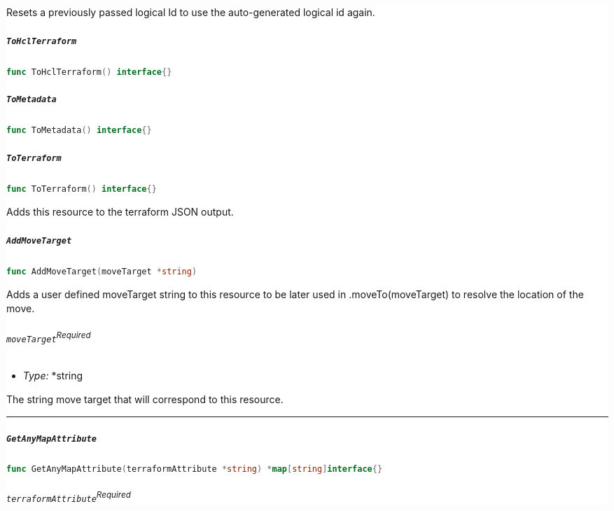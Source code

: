 Resets a previously passed logical Id to use the auto-generated logical id again.

##### `ToHclTerraform` <a name="ToHclTerraform" id="@cdktf/provider-ionoscloud.certificate.Certificate.toHclTerraform"></a>

```go
func ToHclTerraform() interface{}
```

##### `ToMetadata` <a name="ToMetadata" id="@cdktf/provider-ionoscloud.certificate.Certificate.toMetadata"></a>

```go
func ToMetadata() interface{}
```

##### `ToTerraform` <a name="ToTerraform" id="@cdktf/provider-ionoscloud.certificate.Certificate.toTerraform"></a>

```go
func ToTerraform() interface{}
```

Adds this resource to the terraform JSON output.

##### `AddMoveTarget` <a name="AddMoveTarget" id="@cdktf/provider-ionoscloud.certificate.Certificate.addMoveTarget"></a>

```go
func AddMoveTarget(moveTarget *string)
```

Adds a user defined moveTarget string to this resource to be later used in .moveTo(moveTarget) to resolve the location of the move.

###### `moveTarget`<sup>Required</sup> <a name="moveTarget" id="@cdktf/provider-ionoscloud.certificate.Certificate.addMoveTarget.parameter.moveTarget"></a>

- *Type:* *string

The string move target that will correspond to this resource.

---

##### `GetAnyMapAttribute` <a name="GetAnyMapAttribute" id="@cdktf/provider-ionoscloud.certificate.Certificate.getAnyMapAttribute"></a>

```go
func GetAnyMapAttribute(terraformAttribute *string) *map[string]interface{}
```

###### `terraformAttribute`<sup>Required</sup> <a name="terraformAttribute" id="@cdktf/provider-ionoscloud.certificate.Certificate.getAnyMapAttribute.parameter.terraformAttribute"></a>
